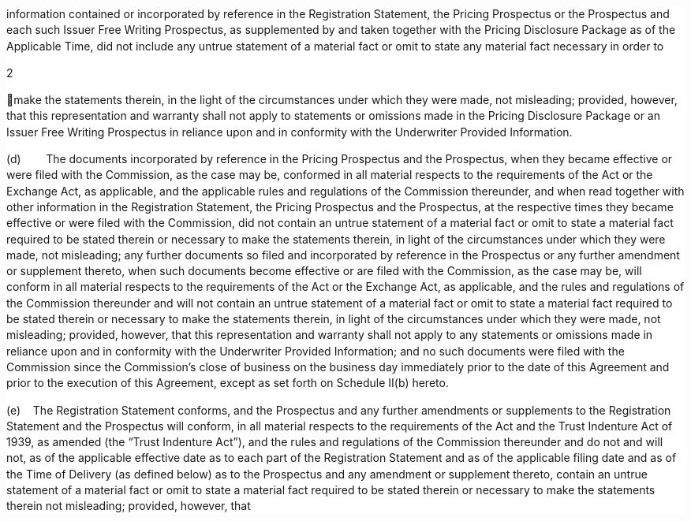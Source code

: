 information  contained  or  incorporated  by  reference  in  the  Registration  Statement,  the  Pricing  Prospectus  or  the
Prospectus  and  each  such  Issuer  Free  Writing  Prospectus,  as  supplemented  by  and  taken  together  with  the  Pricing
Disclosure Package as of the Applicable Time, did not include any untrue statement of a material fact or omit to state
any material fact necessary in order to

2

make the statements therein, in the light of the circumstances under which they were made, not misleading; provided,
however,  that  this  representation  and  warranty  shall  not  apply  to  statements  or  omissions  made  in  the  Pricing
Disclosure  Package  or  an  Issuer  Free  Writing  Prospectus  in  reliance  upon  and  in  conformity  with  the  Underwriter
Provided Information.

(d)        The  documents  incorporated  by  reference  in  the  Pricing  Prospectus  and  the  Prospectus,  when  they
became  effective  or  were  filed  with  the  Commission,  as  the  case  may  be,  conformed  in  all  material  respects  to  the
requirements of the Act or the Exchange Act, as applicable, and the applicable rules and regulations of the Commission
thereunder,  and  when  read  together  with  other  information  in  the  Registration  Statement,  the  Pricing  Prospectus  and
the  Prospectus,  at  the  respective  times  they  became  effective  or  were  filed  with  the  Commission,  did  not  contain  an
untrue statement of a material fact or omit to state a material fact required to be stated therein or necessary to make the
statements therein, in light of the circumstances under which they were made, not misleading; any further documents so
filed  and  incorporated  by  reference  in  the  Prospectus  or  any  further  amendment  or  supplement  thereto,  when  such
documents become effective or are filed with the Commission, as the case may be, will conform in all material respects
to  the  requirements  of  the Act  or  the  Exchange Act,  as  applicable,  and  the  rules  and  regulations  of  the  Commission
thereunder  and  will  not  contain  an  untrue  statement  of  a  material  fact  or  omit  to  state  a  material  fact  required  to  be
stated therein or necessary to make the statements therein, in light of the circumstances under which they were made,
not misleading; provided, however, that this representation and warranty shall not apply to any statements or omissions
made in reliance upon and in conformity with the Underwriter Provided Information; and no such documents were filed
with the Commission since the Commission’s close of business on the business day immediately prior to the date of this
Agreement and prior to the execution of this Agreement, except as set forth on Schedule II(b) hereto.

(e)    The Registration Statement conforms, and the Prospectus and any further amendments or supplements to
the Registration Statement and the Prospectus will conform, in all material respects to the requirements of the Act and
the  Trust  Indenture  Act  of  1939,  as  amended  (the  “Trust  Indenture  Act”),  and  the  rules  and  regulations  of  the
Commission thereunder and do not and will not, as of the applicable effective date as to each part of the Registration
Statement and as of the applicable filing date and as of the Time of Delivery (as defined below) as to the Prospectus
and any amendment or supplement thereto, contain an untrue statement of a material fact or omit to state a material
fact required to be stated therein or necessary to make the statements therein not misleading; provided, however, that